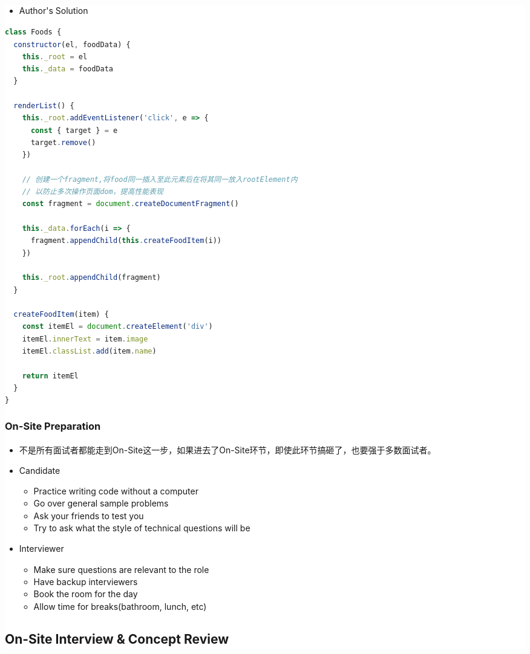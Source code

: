 + Author's Solution

```js
class Foods {
  constructor(el, foodData) {
    this._root = el
    this._data = foodData
  }

  renderList() {
    this._root.addEventListener('click', e => {
      const { target } = e
      target.remove()
    })

    // 创建一个fragment,将food同一插入至此元素后在将其同一放入rootElement内
    // 以防止多次操作页面dom，提高性能表现
    const fragment = document.createDocumentFragment()

    this._data.forEach(i => {
      fragment.appendChild(this.createFoodItem(i))
    })

    this._root.appendChild(fragment)
  }

  createFoodItem(item) {
    const itemEl = document.createElement('div')
    itemEl.innerText = item.image
    itemEl.classList.add(item.name)

    return itemEl
  }
}
```

### On-Site Preparation

+ 不是所有面试者都能走到On-Site这一步，如果进去了On-Site环节，即使此环节搞砸了，也要强于多数面试者。

+ Candidate
  + Practice writing code without a computer
  + Go over general sample problems
  + Ask your friends to test you
  + Try to ask what the style of technical questions will be

+ Interviewer
  + Make sure questions are relevant to the role
  + Have backup interviewers
  + Book the room for the day
  + Allow time for breaks(bathroom, lunch, etc)

## On-Site Interview & Concept Review
